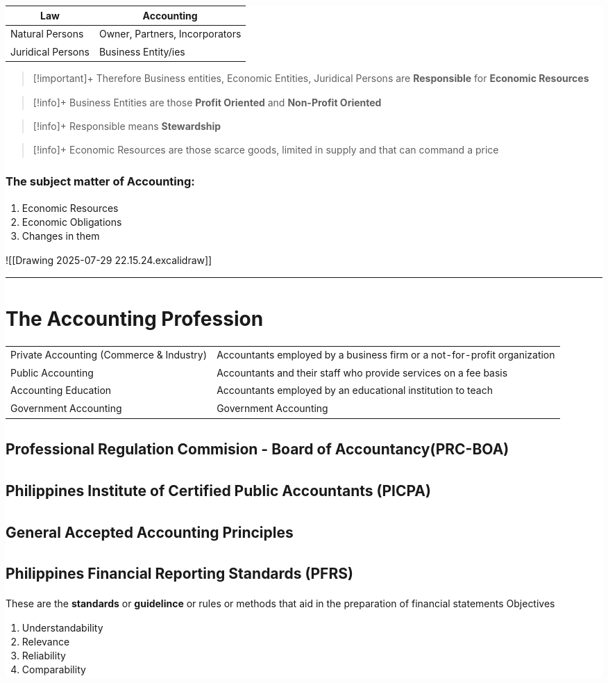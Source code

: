 | Law               | Accounting                     |
| ----------------- | ------------------------------ |
| Natural Persons   | Owner, Partners, Incorporators |
| Juridical Persons | Business Entity/ies            |


> [!important]+ Therefore
> Business entities, Economic Entities, Juridical Persons are **Responsible** for **Economic Resources**

> [!info]+ Business Entities
> are those **Profit Oriented** and **Non-Profit Oriented**

> [!info]+ Responsible
> means **Stewardship**

> [!info]+ Economic Resources
> are those scarce goods, limited in supply and that can command a price

### The subject matter of Accounting:
1. Economic Resources
2. Economic Obligations
3. Changes in them

![[Drawing 2025-07-29 22.15.24.excalidraw]]

***


# The Accounting Profession


|                                          |                                                                          |
| ---------------------------------------- | ------------------------------------------------------------------------ |
| Private Accounting (Commerce & Industry) | Accountants employed by a business firm or a not-for-profit organization |
| Public Accounting                        | Accountants and their staff who provide services on a fee basis          |
| Accounting Education                     | Accountants employed by an educational institution to teach              |
| Government Accounting                    | Government Accounting                                                    |

## Professional Regulation Commision - Board of Accountancy(PRC-BOA)

## Philippines Institute of Certified Public Accountants (PICPA)

## General Accepted Accounting Principles

## Philippines Financial Reporting Standards (PFRS)
These are the **standards** or **guidelince** or rules or methods that aid in the preparation of financial statements
Objectives
1. Understandability
2. Relevance
3. Reliability 
4. Comparability
